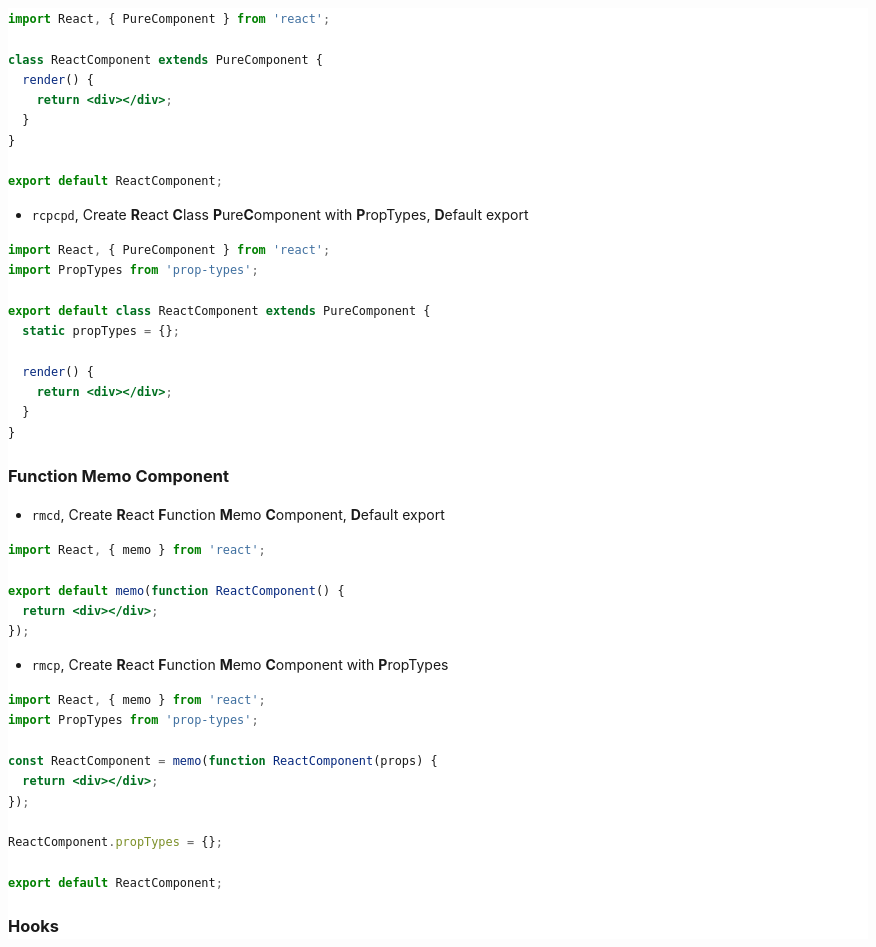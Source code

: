```jsx javascript
import React, { PureComponent } from 'react';

class ReactComponent extends PureComponent {
  render() {
    return <div></div>;
  }
}

export default ReactComponent;
```

- `rcpcpd`, Create **R**eact **C**lass **P**ure**C**omponent with **P**ropTypes, **D**efault export

```jsx javascript
import React, { PureComponent } from 'react';
import PropTypes from 'prop-types';

export default class ReactComponent extends PureComponent {
  static propTypes = {};

  render() {
    return <div></div>;
  }
}
```

### Function Memo Component

- `rmcd`, Create **R**eact **F**unction **M**emo **C**omponent, **D**efault export

```jsx javascript
import React, { memo } from 'react';

export default memo(function ReactComponent() {
  return <div></div>;
});
```

- `rmcp`, Create **R**eact **F**unction **M**emo **C**omponent with **P**ropTypes

```jsx javascript
import React, { memo } from 'react';
import PropTypes from 'prop-types';

const ReactComponent = memo(function ReactComponent(props) {
  return <div></div>;
});

ReactComponent.propTypes = {};

export default ReactComponent;
```

### Hooks
